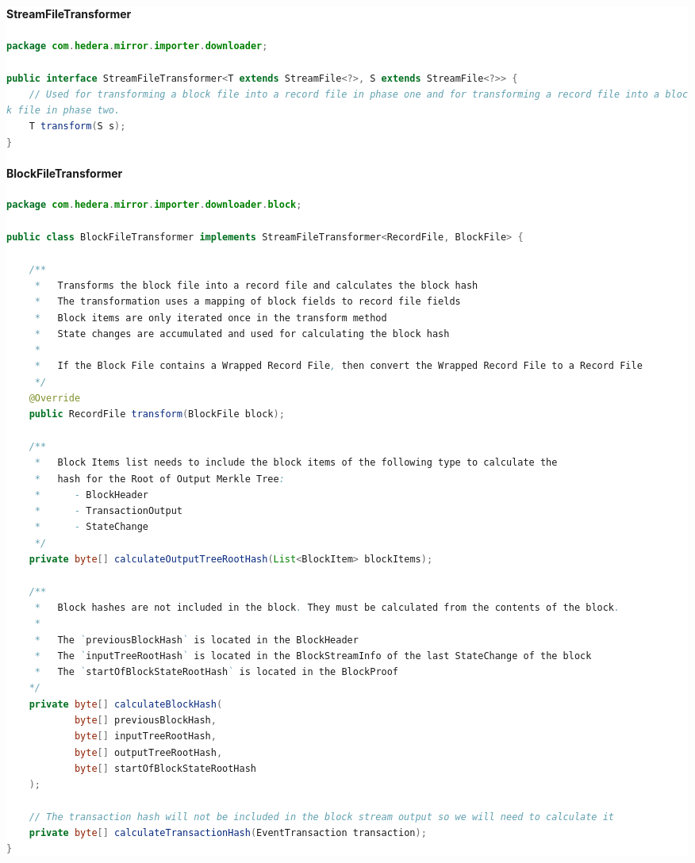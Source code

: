 #### StreamFileTransformer

```java
package com.hedera.mirror.importer.downloader;

public interface StreamFileTransformer<T extends StreamFile<?>, S extends StreamFile<?>> {
    // Used for transforming a block file into a record file in phase one and for transforming a record file into a block file in phase two.
    T transform(S s);
}
```

#### BlockFileTransformer

```java
package com.hedera.mirror.importer.downloader.block;

public class BlockFileTransformer implements StreamFileTransformer<RecordFile, BlockFile> {

    /**
     *   Transforms the block file into a record file and calculates the block hash
     *   The transformation uses a mapping of block fields to record file fields
     *   Block items are only iterated once in the transform method
     *   State changes are accumulated and used for calculating the block hash
     *
     *   If the Block File contains a Wrapped Record File, then convert the Wrapped Record File to a Record File
     */
    @Override
    public RecordFile transform(BlockFile block);

    /**
     *   Block Items list needs to include the block items of the following type to calculate the
     *   hash for the Root of Output Merkle Tree:
     *      - BlockHeader
     *      - TransactionOutput
     *      - StateChange
     */
    private byte[] calculateOutputTreeRootHash(List<BlockItem> blockItems);

    /**
     *   Block hashes are not included in the block. They must be calculated from the contents of the block.
     *
     *   The `previousBlockHash` is located in the BlockHeader
     *   The `inputTreeRootHash` is located in the BlockStreamInfo of the last StateChange of the block
     *   The `startOfBlockStateRootHash` is located in the BlockProof
    */
    private byte[] calculateBlockHash(
            byte[] previousBlockHash,
            byte[] inputTreeRootHash,
            byte[] outputTreeRootHash,
            byte[] startOfBlockStateRootHash
    );

    // The transaction hash will not be included in the block stream output so we will need to calculate it
    private byte[] calculateTransactionHash(EventTransaction transaction);
}
```
